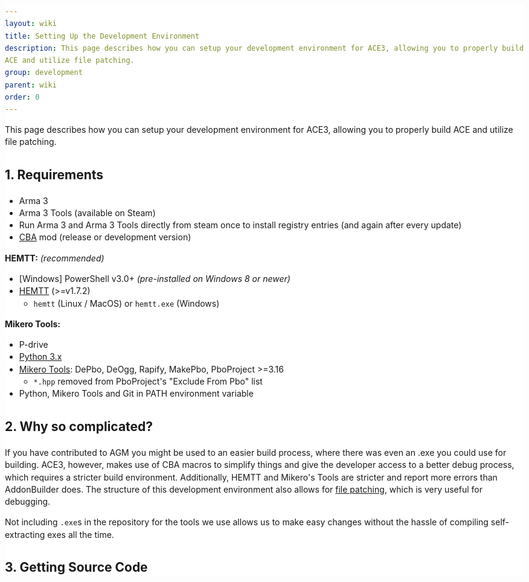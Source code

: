 ```yaml
---
layout: wiki
title: Setting Up the Development Environment
description: This page describes how you can setup your development environment for ACE3, allowing you to properly build ACE and utilize file patching.
group: development
parent: wiki
order: 0
---
```


This page describes how you can setup your development environment for ACE3, allowing you to properly build ACE and utilize file patching.


## 1. Requirements

- Arma 3
- Arma 3 Tools (available on Steam)
- Run Arma 3 and Arma 3 Tools directly from steam once to install registry entries (and again after every update)
- [CBA](https://github.com/CBATeam/CBA_A3/releases/latest) mod (release or development version)

**HEMTT:** _(recommended)_
- [Windows] PowerShell v3.0+ _(pre-installed on Windows 8 or newer)_
- [HEMTT](https://hemtt.dev/installation) (>=v1.7.2)
    - `hemtt` (Linux / MacOS) or `hemtt.exe` (Windows)

**Mikero Tools:**
- P-drive
- [Python 3.x](https://www.python.org/)
- [Mikero Tools](https://mikero.bytex.digital/Downloads): DePbo, DeOgg, Rapify, MakePbo, PboProject >=3.16
  - `*.hpp` removed from PboProject's "Exclude From Pbo" list
- Python, Mikero Tools and Git in PATH environment variable


## 2. Why so complicated?

If you have contributed to AGM you might be used to an easier build process, where there was even an .exe you could use for building. ACE3, however, makes use of CBA macros to simplify things and give the developer access to a better debug process, which requires a stricter build environment. Additionally, HEMTT and Mikero's Tools are stricter and report more errors than AddonBuilder does. The structure of this development environment also allows for [file patching](#7-file-patching), which is very useful for debugging.

Not including `.exe`s in the repository for the tools we use allows us to make easy changes without the hassle of compiling self-extracting exes all the time.


## 3. Getting Source Code
